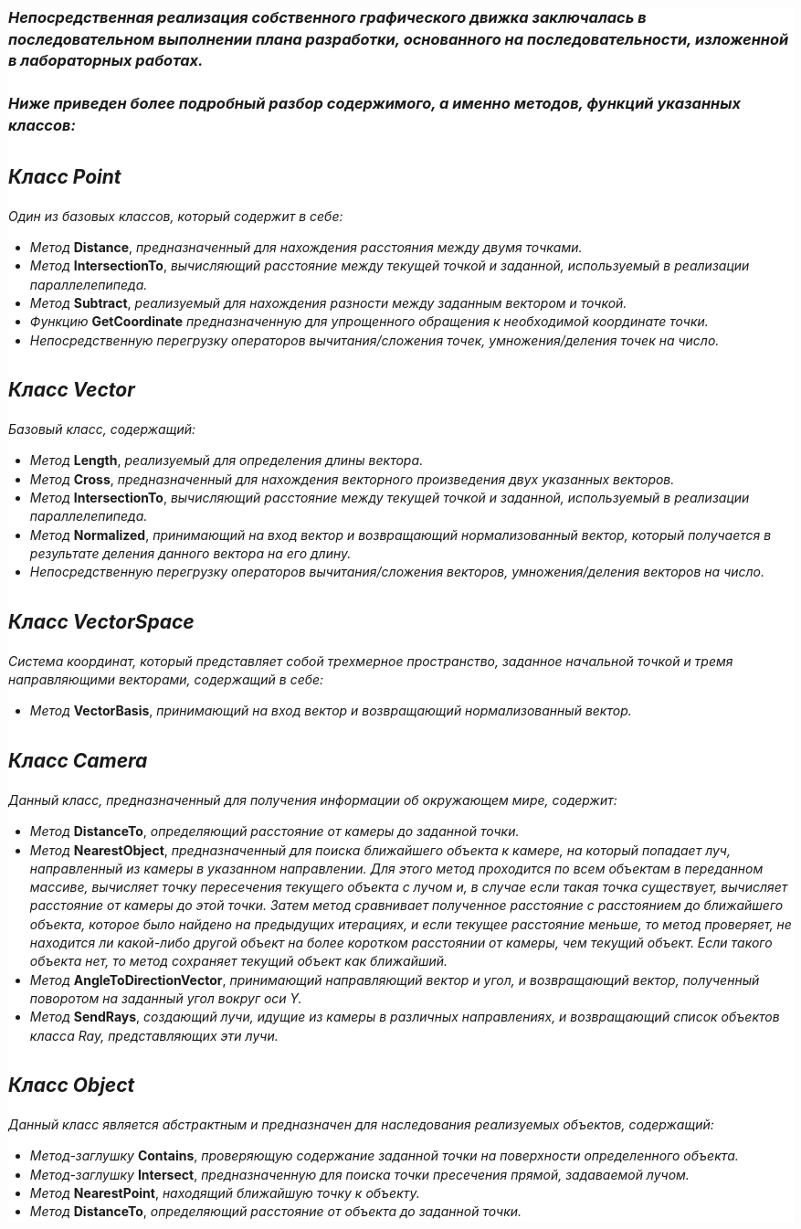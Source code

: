 
### _Непосредственная реализация собственного графического движка заключалась в последовательном выполнении плана разработки, основанного на последовательности, изложенной в лабораторных работах._
### _Ниже приведен более подробный разбор содержимого, а именно методов, функций указанных классов:_
## _Класс Point_
_Один из базовых классов, который содержит в себе:_
* _Метод_ **Distance**, _предназначенный для нахождения расстояния между двумя точками._
* _Метод_ **IntersectionTo**, _вычисляющий расстояние между текущей точкой и заданной, используемый в реализации параллелепипеда._
* _Метод_ **Subtract**, _реализуемый для нахождения разности между заданным вектором и точкой._
* _Функцию_ **GetCoordinate** _предназначенную для упрощенного обращения к необходимой координате точки._
* _Непосредственную перегрузку операторов вычитания/сложения точек, умножения/деления точек на число._
## _Класс Vector_
 _Базовый класс, содержащий:_
* _Метод_ **Length**, _реализуемый для определения длины вектора._
* _Метод_ **Cross**, _предназначенный для нахождения векторного произведения двух указанных векторов._
* _Метод_ **IntersectionTo**, _вычисляющий расстояние между текущей точкой и заданной, используемый в реализации параллелепипеда._
* _Метод_ **Normalized**, _принимающий на вход вектор и возвращающий нормализованный вектор, который получается в результате деления данного вектора на его длину._
* _Непосредственную перегрузку операторов вычитания/сложения векторов, умножения/деления векторов на число._
## _Класс VectorSpace_
_Система координат, который представляет собой трехмерное пространство, заданное начальной точкой и тремя направляющими векторами, содержащий в себе:_
* _Метод_ **VectorBasis**, _принимающий на вход вектор и возвращающий нормализованный вектор._
## _Класс Camera_
 _Данный класс, предназначенный для получения информации об окружающем мире, содержит:_
* _Метод_ **DistanceTo**, _определяющий расстояние от камеры до заданной точки._
* _Метод_ **NearestObject**, _предназначенный для поиска ближайшего объекта к камере, на который попадает луч, направленный из камеры в указанном направлении. Для этого метод проходится по всем объектам в переданном массиве, вычисляет точку пересечения текущего объекта с лучом и, в случае если такая точка существует, вычисляет расстояние от камеры до этой точки. Затем метод сравнивает полученное расстояние с расстоянием до ближайшего объекта, которое было найдено на предыдущих итерациях, и если текущее расстояние меньше, то метод проверяет, не находится ли какой-либо другой объект на более коротком расстоянии от камеры, чем текущий объект. Если такого объекта нет, то метод сохраняет текущий объект как ближайший._
* _Метод_ **AngleToDirectionVector**, _принимающий направляющий вектор и угол, и возвращающий вектор, полученный поворотом на заданный угол вокруг оси Y._
* _Метод_ **SendRays**, _создающий лучи, идущие из камеры в различных направлениях, и возвращающий список объектов класса Ray, представляющих эти лучи._
## _Класс Object_
_Данный класс является абстрактным и предназначен для наследования реализуемых объектов, содержащий:_
* _Метод-заглушку_ **Contains**, _проверяющую содержание заданной точки на поверхности определенного объекта._
* _Метод-заглушку_ **Intersect**, _предназначенную для поиска точки пресечения прямой, задаваемой лучом._
* _Метод_ **NearestPoint**, _находящий ближайшую точку к объекту._
* _Метод_ **DistanceTo**, _определяющий расстояние от объекта до заданной точки._
